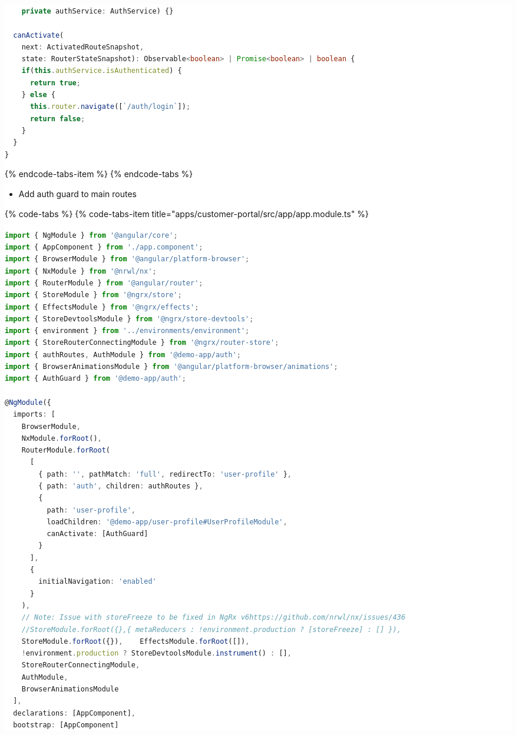 ```typescript
    private authService: AuthService) {}

  canActivate(
    next: ActivatedRouteSnapshot,
    state: RouterStateSnapshot): Observable<boolean> | Promise<boolean> | boolean {
    if(this.authService.isAuthenticated) {
      return true;
    } else {
      this.router.navigate([`/auth/login`]);
      return false;
    }
  }
}
```
{% endcode-tabs-item %}
{% endcode-tabs %}

* Add auth guard to main routes

{% code-tabs %}
{% code-tabs-item title="apps/customer-portal/src/app/app.module.ts" %}
```typescript
import { NgModule } from '@angular/core';
import { AppComponent } from './app.component';
import { BrowserModule } from '@angular/platform-browser';
import { NxModule } from '@nrwl/nx';
import { RouterModule } from '@angular/router';
import { StoreModule } from '@ngrx/store';
import { EffectsModule } from '@ngrx/effects';
import { StoreDevtoolsModule } from '@ngrx/store-devtools';
import { environment } from '../environments/environment';
import { StoreRouterConnectingModule } from '@ngrx/router-store';
import { authRoutes, AuthModule } from '@demo-app/auth';
import { BrowserAnimationsModule } from '@angular/platform-browser/animations';
import { AuthGuard } from '@demo-app/auth';

@NgModule({
  imports: [
    BrowserModule,
    NxModule.forRoot(),
    RouterModule.forRoot(
      [
        { path: '', pathMatch: 'full', redirectTo: 'user-profile' },
        { path: 'auth', children: authRoutes },
        {
          path: 'user-profile',
          loadChildren: '@demo-app/user-profile#UserProfileModule',
          canActivate: [AuthGuard]
        }
      ],
      {
        initialNavigation: 'enabled'
      }
    ),
    // Note: Issue with storeFreeze to be fixed in NgRx v6https://github.com/nrwl/nx/issues/436
    //StoreModule.forRoot({},{ metaReducers : !environment.production ? [storeFreeze] : [] }),
    StoreModule.forRoot({}),    EffectsModule.forRoot([]),
    !environment.production ? StoreDevtoolsModule.instrument() : [],
    StoreRouterConnectingModule,
    AuthModule,
    BrowserAnimationsModule
  ],
  declarations: [AppComponent],
  bootstrap: [AppComponent]
```
